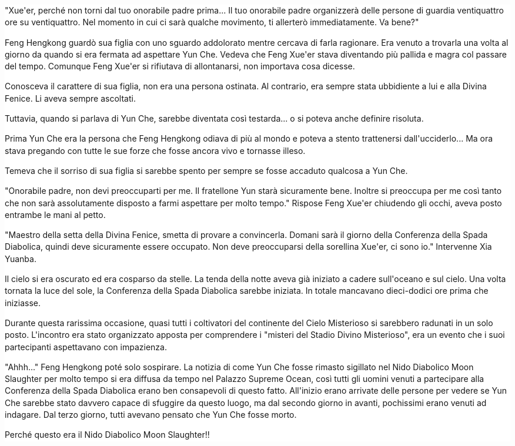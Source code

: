 
"Xue'er, perché non torni dal tuo onorabile padre prima... Il tuo onorabile padre organizzerà delle persone di guardia ventiquattro ore su ventiquattro. Nel momento in cui ci sarà qualche movimento, ti allerterò immediatamente. Va bene?"


Feng Hengkong guardò sua figlia con uno sguardo addolorato mentre cercava di farla ragionare. Era venuto a trovarla una volta al giorno da quando si era fermata ad aspettare Yun Che. Vedeva che Feng Xue'er stava diventando più pallida e magra col passare del tempo. Comunque Feng Xue'er si rifiutava di allontanarsi, non importava cosa dicesse.


Conosceva il carattere di sua figlia, non era una persona ostinata. Al contrario, era sempre stata ubbidiente a lui e alla Divina Fenice. Li aveva sempre ascoltati.


Tuttavia, quando si parlava di Yun Che, sarebbe diventata così testarda... o si poteva anche definire risoluta.


Prima Yun Che era la persona che Feng Hengkong odiava di più al mondo e poteva a stento trattenersi dall'ucciderlo... Ma ora stava pregando con tutte le sue forze che fosse ancora vivo e tornasse illeso.


Temeva che il sorriso di sua figlia si sarebbe spento per sempre se fosse accaduto qualcosa a Yun Che.


"Onorabile padre, non devi preoccuparti per me. Il fratellone Yun starà sicuramente bene. Inoltre si preoccupa per me così tanto che non sarà assolutamente disposto a farmi aspettare per molto tempo." Rispose Feng Xue'er chiudendo gli occhi, aveva posto entrambe le mani al petto.


"Maestro della setta della Divina Fenice, smetta di provare a convincerla. Domani sarà il giorno della Conferenza della Spada Diabolica, quindi deve sicuramente essere occupato. Non deve preoccuparsi della sorellina Xue'er, ci sono io." Intervenne Xia Yuanba.


Il cielo si era oscurato ed era cosparso da stelle. La tenda della notte aveva già iniziato a cadere sull'oceano e sul cielo. Una volta tornata la luce del sole, la Conferenza della Spada Diabolica sarebbe iniziata. In totale mancavano dieci-dodici ore prima che iniziasse.


Durante questa rarissima occasione, quasi tutti i coltivatori del continente del Cielo Misterioso si sarebbero radunati in un solo posto. L'incontro era stato organizzato apposta per comprendere i "misteri del Stadio Divino Misterioso", era un evento che i suoi partecipanti aspettavano con impazienza.


"Ahhh..." Feng Hengkong poté solo sospirare. La notizia di come Yun Che fosse rimasto sigillato nel Nido Diabolico Moon Slaughter per molto tempo si era diffusa da tempo nel Palazzo Supreme Ocean, così tutti gli uomini venuti a partecipare alla Conferenza della Spada Diabolica erano ben consapevoli di questo fatto. All'inizio erano arrivate delle persone per vedere se Yun Che sarebbe stato davvero capace di sfuggire da questo luogo, ma dal secondo giorno in avanti, pochissimi erano venuti ad indagare.
Dal terzo giorno, tutti avevano pensato che Yun Che fosse morto.


Perché questo era il Nido Diabolico Moon Slaughter!!

